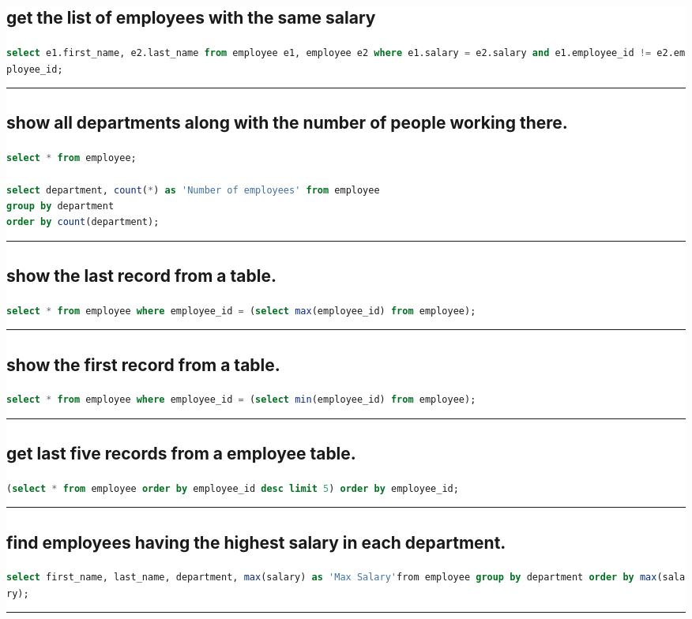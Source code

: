 
##  get the list of employees with the same salary

```sql
select e1.first_name, e2.last_name from employee e1, employee e2 where e1.salary = e2.salary and e1.employee_id != e2.employee_id;
```

--- 

##  show all departments along with the number of people working there.

```sql
select * from employee;

select department, count(*) as 'Number of employees' from employee
group by department
order by count(department);
```

--- 

##  show the last record from a table.

```sql
select * from employee where employee_id = (select max(employee_id) from employee);
```

--- 

## show the first record from a table.

```sql
select * from employee where employee_id = (select min(employee_id) from employee);
```

--- 

##  get last five records from a employee table.

```sql
(select * from employee order by employee_id desc limit 5) order by employee_id;
```

--- 

##  find employees having the highest salary in each department.

```sql
select first_name, last_name, department, max(salary) as 'Max Salary'from employee group by department order by max(salary);
```

--- 